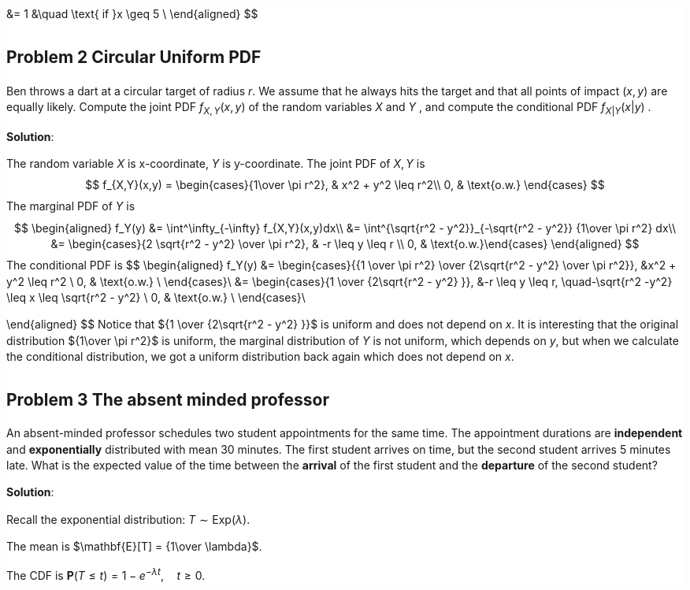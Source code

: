&= 1 &\quad \text{ if }x \geq 5 \\
\end{aligned}
$$

## Problem 2 Circular Uniform PDF

Ben throws a dart at a circular target of radius $r$. We assume that he always hits the target and that all points of impact $(x,y)$ are equally likely. Compute the joint PDF $f_{X,Y}(x,y)$ of the random variables $X$ and $Y$ , and compute the conditional PDF $f_{X|Y}(x|y)$ .

**Solution**: 

The random variable $X$ is x-coordinate, $Y$ is y-coordinate. The joint PDF of $X, Y$ is
$$
f_{X,Y}(x,y) = \begin{cases}{1\over \pi r^2}, & x^2 + y^2 \leq r^2\\ 0, & \text{o.w.} \end{cases}
$$
The marginal PDF of $Y$ is 
$$
\begin{aligned}
f_Y(y) &= \int^\infty_{-\infty} f_{X,Y}(x,y)dx\\ 
&= \int^{\sqrt{r^2 - y^2}}_{-\sqrt{r^2 - y^2}} {1\over \pi r^2} dx\\ 
&= \begin{cases}{2 \sqrt{r^2 - y^2} \over \pi r^2}, & -r \leq y \leq r \\ 0, & \text{o.w.}\end{cases}
\end{aligned}
$$
The conditional PDF is 
$$
\begin{aligned}
f_Y(y) &= \begin{cases}{{1 \over \pi r^2} \over {2\sqrt{r^2 - y^2} \over \pi r^2}}, &x^2 + y^2 \leq r^2 \\ 0, & \text{o.w.} \\ \end{cases}\\
&= \begin{cases}{1  \over {2\sqrt{r^2 - y^2} }}, &-r \leq y \leq r, \quad-\sqrt{r^2 -y^2} \leq x \leq \sqrt{r^2 - y^2} \\ 0, & \text{o.w.} \\ \end{cases}\\

\end{aligned}
$$
Notice that ${1  \over {2\sqrt{r^2 - y^2} }}$ is uniform and does not depend on $x$. It is interesting that the original distribution ${1\over \pi r^2}$ is uniform, the marginal distribution of $Y$ is not uniform, which depends on $y$, but when we calculate the conditional distribution, we got a uniform distribution back again which does not depend on $x$.

## Problem 3 The absent minded professor

An absent-minded professor schedules two student appointments for the same time. The appointment durations are **independent** and **exponentially** distributed with mean $30$ minutes. The first student arrives on time, but the second student arrives 5 minutes late. What is the expected value of the time between the **arrival** of the first student and the **departure** of the second student?

**Solution**:

Recall the exponential distribution: $T \sim \mathsf{Exp}(\lambda)$.

The mean is $\mathbf{E}[T] = {1\over \lambda}$.

The CDF is $\mathbf{P}(T \leq t) = 1 - e^{-\lambda t}, \quad t \geq 0$.
